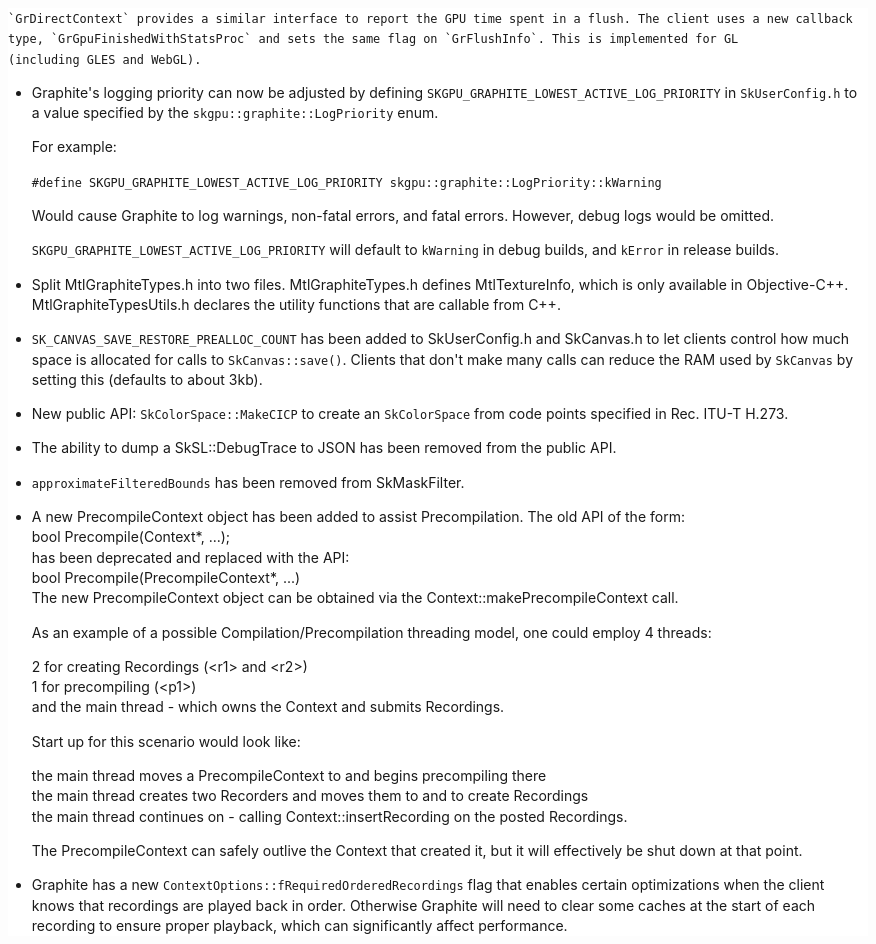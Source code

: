     `GrDirectContext` provides a similar interface to report the GPU time spent in a flush. The client uses a new callback
    type, `GrGpuFinishedWithStatsProc` and sets the same flag on `GrFlushInfo`. This is implemented for GL
    (including GLES and WebGL).
  * Graphite's logging priority can now be adjusted by defining
    `SKGPU_GRAPHITE_LOWEST_ACTIVE_LOG_PRIORITY` in `SkUserConfig.h` to a value specified by the
    `skgpu::graphite::LogPriority` enum.

    For example:
    ```
    #define SKGPU_GRAPHITE_LOWEST_ACTIVE_LOG_PRIORITY skgpu::graphite::LogPriority::kWarning
    ```

    Would cause Graphite to log warnings, non-fatal errors, and fatal errors. However, debug logs would
    be omitted.

    `SKGPU_GRAPHITE_LOWEST_ACTIVE_LOG_PRIORITY` will default to `kWarning` in debug builds, and `kError`
    in release builds.
  * Split MtlGraphiteTypes.h into two files. MtlGraphiteTypes.h defines MtlTextureInfo, which is only available in Objective-C++. MtlGraphiteTypesUtils.h declares the utility functions that are callable from C++.
  * `SK_CANVAS_SAVE_RESTORE_PREALLOC_COUNT` has been added to SkUserConfig.h and SkCanvas.h to let clients control
    how much space is allocated for calls to `SkCanvas::save()`. Clients that don't make many calls can reduce the RAM used by `SkCanvas` by setting this (defaults to about 3kb).
  * New public API: `SkColorSpace::MakeCICP` to create an `SkColorSpace` from code
    points specified in Rec. ITU-T H.273.
  * The ability to dump a SkSL::DebugTrace to JSON has been removed from the public API.
  * `approximateFilteredBounds` has been removed from SkMaskFilter.
  * A new PrecompileContext object has been added to assist Precompilation. The old API of the form:\
        bool Precompile(Context*, ...);\
    has been deprecated and replaced with the API:\
        bool Precompile(PrecompileContext*, ...)\
    The new PrecompileContext object can be obtained via the Context::makePrecompileContext call.

    As an example of a possible Compilation/Precompilation threading model, one could employ 4 threads:

    2 for creating Recordings (\<r1\> and \<r2\>) \
    1 for precompiling (\<p1\>) \
    and the main thread - which owns the Context and submits Recordings.

    Start up for this scenario would look like:

      the main thread moves a PrecompileContext to <p1> and begins precompiling there\
      the main thread creates two Recorders and moves them to <r1> and <r2> to create Recordings\
      the main thread continues on - calling Context::insertRecording on the posted Recordings.

    The PrecompileContext can safely outlive the Context that created it, but it will
    effectively be shut down at that point.
  * Graphite has a new `ContextOptions::fRequiredOrderedRecordings` flag that enables certain optimizations when the
    client knows that recordings are played back in order. Otherwise Graphite will need to clear some caches at the
    start of each recording to ensure proper playback, which can significantly affect performance.
